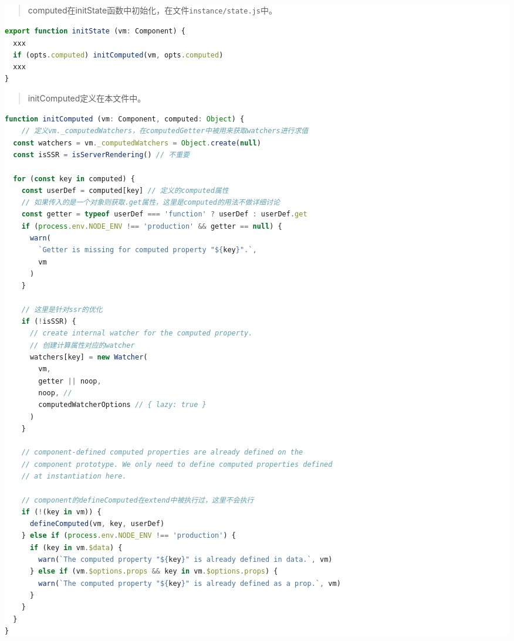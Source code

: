 > computed在initState函数中初始化，在文件`instance/state.js`中。

```javascript
export function initState (vm: Component) {
  xxx
  if (opts.computed) initComputed(vm, opts.computed)
  xxx
}
```

> initComputed定义在本文件中。

```javascript
function initComputed (vm: Component, computed: Object) {
    // 定义vm._computedWatchers，在computedGetter中被用来获取watchers进行求值
  const watchers = vm._computedWatchers = Object.create(null)
  const isSSR = isServerRendering() // 不重要

  for (const key in computed) {
    const userDef = computed[key] // 定义的computed属性
    // 如果传入的是一个对象则获取.get属性，这里是computed的用法不做详细讨论
    const getter = typeof userDef === 'function' ? userDef : userDef.get
    if (process.env.NODE_ENV !== 'production' && getter == null) {
      warn(
        `Getter is missing for computed property "${key}".`,
        vm
      )
    }

    // 这里是针对ssr的优化
    if (!isSSR) {
      // create internal watcher for the computed property.
      // 创建计算属性对应的watcher
      watchers[key] = new Watcher(
        vm,
        getter || noop,
        noop, // 
        computedWatcherOptions // { lazy: true }
      )
    }

    // component-defined computed properties are already defined on the
    // component prototype. We only need to define computed properties defined
    // at instantiation here.
      
    // component的defineComputed在extend中被执行过，这里不会执行
    if (!(key in vm)) {
      defineComputed(vm, key, userDef)
    } else if (process.env.NODE_ENV !== 'production') {
      if (key in vm.$data) {
        warn(`The computed property "${key}" is already defined in data.`, vm)
      } else if (vm.$options.props && key in vm.$options.props) {
        warn(`The computed property "${key}" is already defined as a prop.`, vm)
      }
    }
  }
}
```
